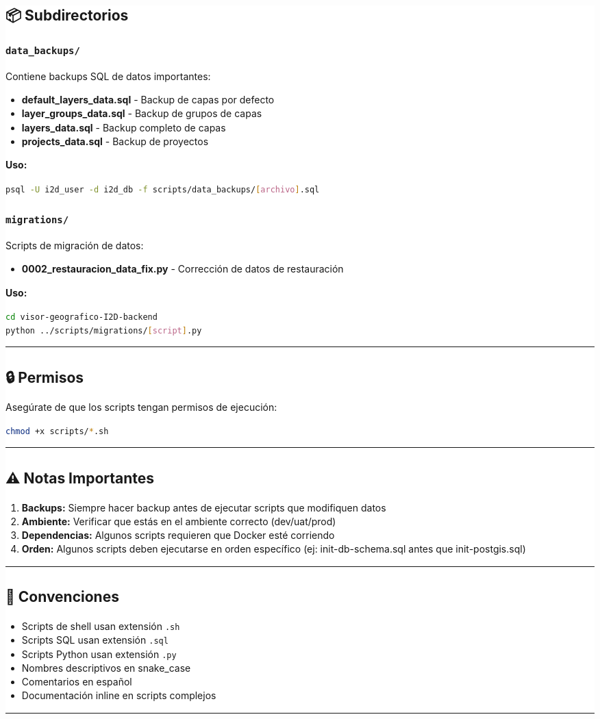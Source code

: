 
## 📦 Subdirectorios

### `data_backups/`

Contiene backups SQL de datos importantes:

- **default_layers_data.sql** - Backup de capas por defecto
- **layer_groups_data.sql** - Backup de grupos de capas
- **layers_data.sql** - Backup completo de capas
- **projects_data.sql** - Backup de proyectos

**Uso:**
```bash
psql -U i2d_user -d i2d_db -f scripts/data_backups/[archivo].sql
```

### `migrations/`

Scripts de migración de datos:

- **0002_restauracion_data_fix.py** - Corrección de datos de restauración

**Uso:**
```bash
cd visor-geografico-I2D-backend
python ../scripts/migrations/[script].py
```

---

## 🔒 Permisos

Asegúrate de que los scripts tengan permisos de ejecución:

```bash
chmod +x scripts/*.sh
```

---

## ⚠️ Notas Importantes

1. **Backups:** Siempre hacer backup antes de ejecutar scripts que modifiquen datos
2. **Ambiente:** Verificar que estás en el ambiente correcto (dev/uat/prod)
3. **Dependencias:** Algunos scripts requieren que Docker esté corriendo
4. **Orden:** Algunos scripts deben ejecutarse en orden específico (ej: init-db-schema.sql antes que init-postgis.sql)

---

## 📝 Convenciones

- Scripts de shell usan extensión `.sh`
- Scripts SQL usan extensión `.sql`
- Scripts Python usan extensión `.py`
- Nombres descriptivos en snake_case
- Comentarios en español
- Documentación inline en scripts complejos

---